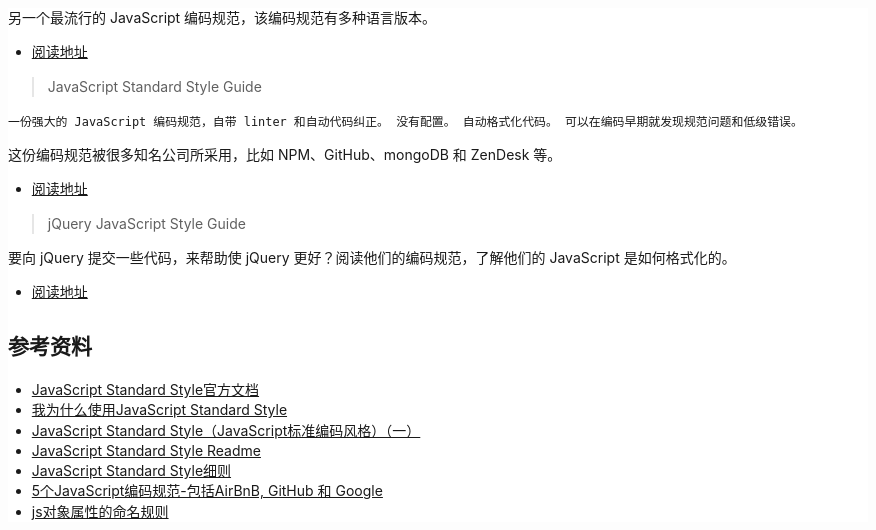 另一个最流行的 JavaScript 编码规范，该编码规范有多种语言版本。

* [阅读地址](https://github.com/rwaldron/idiomatic.js) 

> JavaScript Standard Style Guide

```
一份强大的 JavaScript 编码规范，自带 linter 和自动代码纠正。 没有配置。 自动格式化代码。 可以在编码早期就发现规范问题和低级错误。
```

这份编码规范被很多知名公司所采用，比如 NPM、GitHub、mongoDB 和 ZenDesk 等。

* [阅读地址](https://github.com/standard/standard) 

> jQuery JavaScript Style Guide

要向 jQuery 提交一些代码，来帮助使 jQuery 更好？阅读他们的编码规范，了解他们的 JavaScript 是如何格式化的。

* [阅读地址](https://contribute.jquery.org/style-guide/js/) 

## 参考资料

* [JavaScript Standard Style官方文档](https://github.com/standard/standard/blob/master/docs/RULES-zhcn.md)
* [我为什么使用JavaScript Standard Style](http://www.css88.com/archives/7600)
* [JavaScript Standard Style（JavaScript标准编码风格）（一）](https://blog.csdn.net/henouren/article/details/77961753)
* [JavaScript Standard Style Readme](https://standardjs.com/readme-zhcn.html)
* [JavaScript Standard Style细则](https://standardjs.com/rules-zhcn.html)
* [5个JavaScript编码规范-包括AirBnB, GitHub 和 Google](http://www.css88.com/archives/8405)
* [js对象属性的命名规则](https://www.cnblogs.com/canger/p/6382944.html?utm_source=itdadao&utm_medium=referral)